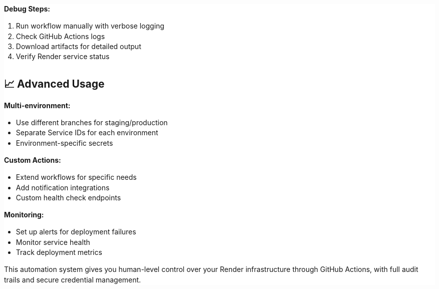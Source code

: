 **Debug Steps:**
1. Run workflow manually with verbose logging
2. Check GitHub Actions logs
3. Download artifacts for detailed output
4. Verify Render service status

## 📈 Advanced Usage

**Multi-environment:**
- Use different branches for staging/production
- Separate Service IDs for each environment
- Environment-specific secrets

**Custom Actions:**
- Extend workflows for specific needs
- Add notification integrations
- Custom health check endpoints

**Monitoring:**
- Set up alerts for deployment failures
- Monitor service health
- Track deployment metrics

This automation system gives you human-level control over your Render infrastructure through GitHub Actions, with full audit trails and secure credential management.
